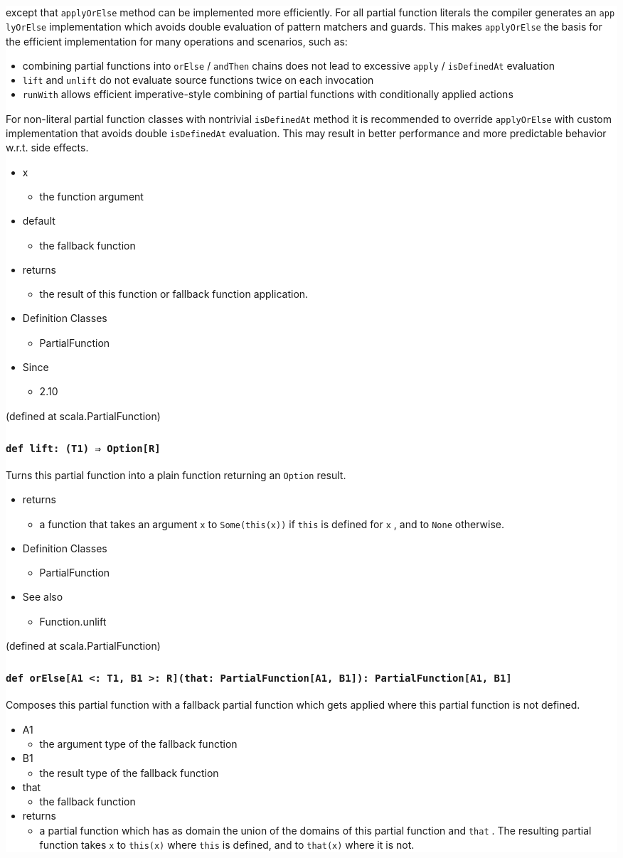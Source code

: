 except that `applyOrElse` method can be implemented more efficiently. For all
partial function literals the compiler generates an `applyOrElse` implementation
which avoids double evaluation of pattern matchers and guards. This makes
 `applyOrElse` the basis for the efficient implementation for many operations
and scenarios, such as:

* combining partial functions into `orElse` / `andThen` chains does not lead to
   excessive `apply` / `isDefinedAt` evaluation
*  `lift` and `unlift` do not evaluate source functions twice on each invocation
*  `runWith` allows efficient imperative-style combining of partial functions
   with conditionally applied actions

For non-literal partial function classes with nontrivial `isDefinedAt` method it
is recommended to override `applyOrElse` with custom implementation that avoids
double `isDefinedAt` evaluation. This may result in better performance and more
predictable behavior w.r.t. side effects.

* x
  * the function argument
* default
  * the fallback function
* returns
  * the result of this function or fallback function application.

* Definition Classes
  * PartialFunction
* Since
  * 2.10

(defined at scala.PartialFunction)


### `def lift: (T1) ⇒ Option[R]`                                             ###

Turns this partial function into a plain function returning an `Option` result.

* returns
  * a function that takes an argument `x` to `Some(this(x))` if `this` is
    defined for `x` , and to `None` otherwise.

* Definition Classes
  * PartialFunction
* See also
  * Function.unlift

(defined at scala.PartialFunction)


### `def orElse[A1 <: T1, B1 >: R](that: PartialFunction[A1, B1]): PartialFunction[A1, B1]` ###

Composes this partial function with a fallback partial function which gets
applied where this partial function is not defined.

* A1
  * the argument type of the fallback function
* B1
  * the result type of the fallback function
* that
  * the fallback function
* returns
  * a partial function which has as domain the union of the domains of this
    partial function and `that` . The resulting partial function takes `x` to
     `this(x)` where `this` is defined, and to `that(x)` where it is not.
